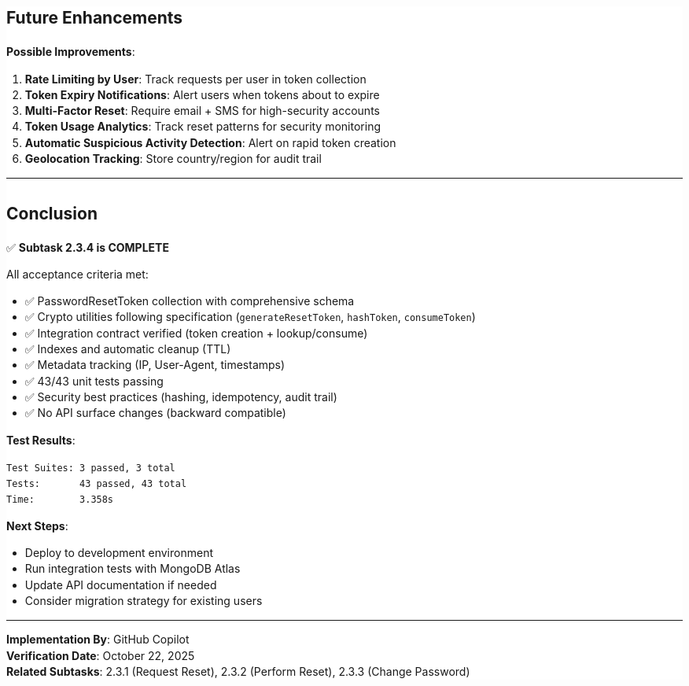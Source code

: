 
## Future Enhancements

**Possible Improvements**:
1. **Rate Limiting by User**: Track requests per user in token collection
2. **Token Expiry Notifications**: Alert users when tokens about to expire
3. **Multi-Factor Reset**: Require email + SMS for high-security accounts
4. **Token Usage Analytics**: Track reset patterns for security monitoring
5. **Automatic Suspicious Activity Detection**: Alert on rapid token creation
6. **Geolocation Tracking**: Store country/region for audit trail

---

## Conclusion

✅ **Subtask 2.3.4 is COMPLETE**

All acceptance criteria met:
- ✅ PasswordResetToken collection with comprehensive schema
- ✅ Crypto utilities following specification (`generateResetToken`, `hashToken`, `consumeToken`)
- ✅ Integration contract verified (token creation + lookup/consume)
- ✅ Indexes and automatic cleanup (TTL)
- ✅ Metadata tracking (IP, User-Agent, timestamps)
- ✅ 43/43 unit tests passing
- ✅ Security best practices (hashing, idempotency, audit trail)
- ✅ No API surface changes (backward compatible)

**Test Results**:
```
Test Suites: 3 passed, 3 total
Tests:       43 passed, 43 total
Time:        3.358s
```

**Next Steps**:
- Deploy to development environment
- Run integration tests with MongoDB Atlas
- Update API documentation if needed
- Consider migration strategy for existing users

---

**Implementation By**: GitHub Copilot  
**Verification Date**: October 22, 2025  
**Related Subtasks**: 2.3.1 (Request Reset), 2.3.2 (Perform Reset), 2.3.3 (Change Password)
